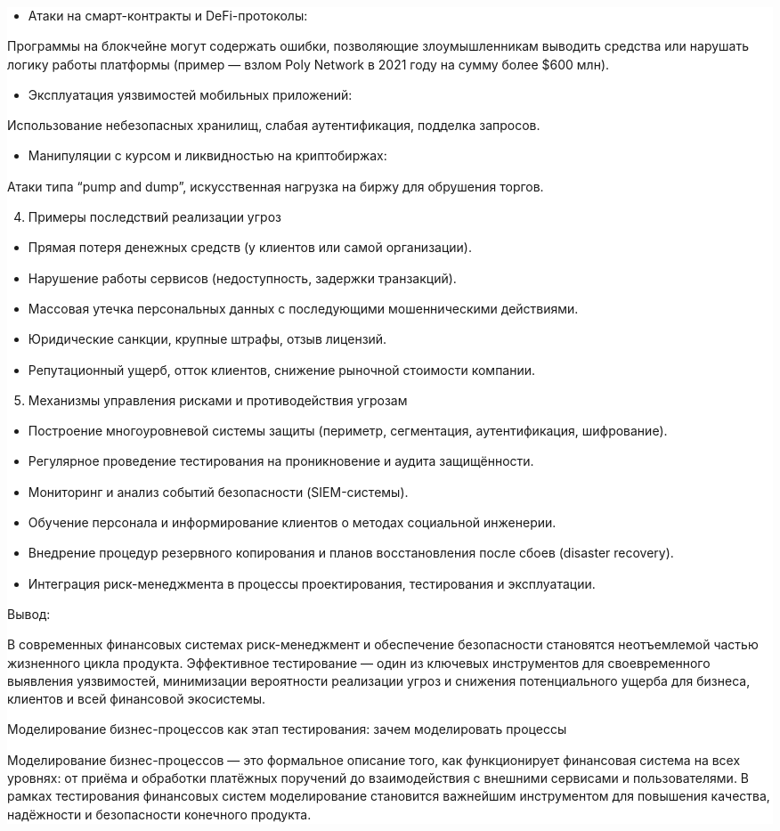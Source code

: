 
-	Атаки на смарт-контракты и DeFi-протоколы:

  Программы на блокчейне могут содержать ошибки, позволяющие злоумышленникам выводить средства или нарушать логику работы платформы (пример — взлом Poly Network в 2021 году на сумму более $600 млн).



-	Эксплуатация уязвимостей мобильных приложений:

  Использование небезопасных хранилищ, слабая аутентификация, подделка запросов.



-	Манипуляции с курсом и ликвидностью на криптобиржах:

  Атаки типа “pump and dump”, искусственная нагрузка на биржу для обрушения торгов.



4. Примеры последствий реализации угроз



- Прямая потеря денежных средств (у клиентов или самой организации).

- Нарушение работы сервисов (недоступность, задержки транзакций).

- Массовая утечка персональных данных с последующими мошенническими действиями.

- Юридические санкции, крупные штрафы, отзыв лицензий.

- Репутационный ущерб, отток клиентов, снижение рыночной стоимости компании.



5. Механизмы управления рисками и противодействия угрозам



- Построение многоуровневой системы защиты (периметр, сегментация, аутентификация, шифрование).

- Регулярное проведение тестирования на проникновение и аудита защищённости.

- Мониторинг и анализ событий безопасности (SIEM-системы).

- Обучение персонала и информирование клиентов о методах социальной инженерии.

- Внедрение процедур резервного копирования и планов восстановления после сбоев (disaster recovery).

- Интеграция риск-менеджмента в процессы проектирования, тестирования и эксплуатации.



Вывод:

В современных финансовых системах риск-менеджмент и обеспечение безопасности становятся неотъемлемой частью жизненного цикла продукта. Эффективное тестирование — один из ключевых инструментов для своевременного выявления уязвимостей, минимизации вероятности реализации угроз и снижения потенциального ущерба для бизнеса, клиентов и всей финансовой экосистемы.



Моделирование бизнес-процессов как этап тестирования: зачем моделировать процессы



Моделирование бизнес-процессов — это формальное описание того, как функционирует финансовая система на всех уровнях: от приёма и обработки платёжных поручений до взаимодействия с внешними сервисами и пользователями. В рамках тестирования финансовых систем моделирование становится важнейшим инструментом для повышения качества, надёжности и безопасности конечного продукта.
